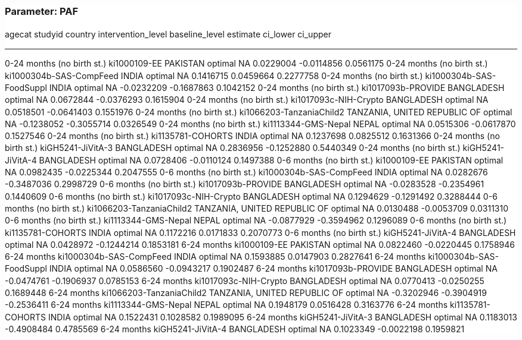 
### Parameter: PAF


agecat                       studyid                    country                        intervention_level   baseline_level      estimate     ci_lower     ci_upper
---------------------------  -------------------------  -----------------------------  -------------------  ---------------  -----------  -----------  -----------
0-24 months (no birth st.)   ki1000109-EE               PAKISTAN                       optimal              NA                 0.0229004   -0.0114856    0.0561175
0-24 months (no birth st.)   ki1000304b-SAS-CompFeed    INDIA                          optimal              NA                 0.1416715    0.0459664    0.2277758
0-24 months (no birth st.)   ki1000304b-SAS-FoodSuppl   INDIA                          optimal              NA                -0.0232209   -0.1687863    0.1042152
0-24 months (no birth st.)   ki1017093b-PROVIDE         BANGLADESH                     optimal              NA                 0.0672844   -0.0376293    0.1615904
0-24 months (no birth st.)   ki1017093c-NIH-Crypto      BANGLADESH                     optimal              NA                 0.0518501   -0.0641403    0.1551976
0-24 months (no birth st.)   ki1066203-TanzaniaChild2   TANZANIA, UNITED REPUBLIC OF   optimal              NA                -0.1238052   -0.3055714    0.0326549
0-24 months (no birth st.)   ki1113344-GMS-Nepal        NEPAL                          optimal              NA                 0.0515306   -0.0617870    0.1527546
0-24 months (no birth st.)   ki1135781-COHORTS          INDIA                          optimal              NA                 0.1237698    0.0825512    0.1631366
0-24 months (no birth st.)   kiGH5241-JiVitA-3          BANGLADESH                     optimal              NA                 0.2836956   -0.1252880    0.5440349
0-24 months (no birth st.)   kiGH5241-JiVitA-4          BANGLADESH                     optimal              NA                 0.0728406   -0.0110124    0.1497388
0-6 months (no birth st.)    ki1000109-EE               PAKISTAN                       optimal              NA                 0.0982435   -0.0225344    0.2047555
0-6 months (no birth st.)    ki1000304b-SAS-CompFeed    INDIA                          optimal              NA                 0.0282676   -0.3487036    0.2998729
0-6 months (no birth st.)    ki1017093b-PROVIDE         BANGLADESH                     optimal              NA                -0.0283528   -0.2354961    0.1440609
0-6 months (no birth st.)    ki1017093c-NIH-Crypto      BANGLADESH                     optimal              NA                 0.1294629   -0.1291492    0.3288444
0-6 months (no birth st.)    ki1066203-TanzaniaChild2   TANZANIA, UNITED REPUBLIC OF   optimal              NA                 0.0130488   -0.0053709    0.0311310
0-6 months (no birth st.)    ki1113344-GMS-Nepal        NEPAL                          optimal              NA                -0.0877929   -0.3594962    0.1296089
0-6 months (no birth st.)    ki1135781-COHORTS          INDIA                          optimal              NA                 0.1172216    0.0171833    0.2070773
0-6 months (no birth st.)    kiGH5241-JiVitA-4          BANGLADESH                     optimal              NA                 0.0428972   -0.1244214    0.1853181
6-24 months                  ki1000109-EE               PAKISTAN                       optimal              NA                 0.0822460   -0.0220445    0.1758946
6-24 months                  ki1000304b-SAS-CompFeed    INDIA                          optimal              NA                 0.1593885    0.0147903    0.2827641
6-24 months                  ki1000304b-SAS-FoodSuppl   INDIA                          optimal              NA                 0.0586560   -0.0943217    0.1902487
6-24 months                  ki1017093b-PROVIDE         BANGLADESH                     optimal              NA                -0.0474761   -0.1906937    0.0785153
6-24 months                  ki1017093c-NIH-Crypto      BANGLADESH                     optimal              NA                 0.0770413   -0.0250255    0.1689448
6-24 months                  ki1066203-TanzaniaChild2   TANZANIA, UNITED REPUBLIC OF   optimal              NA                -0.3202946   -0.3904919   -0.2536411
6-24 months                  ki1113344-GMS-Nepal        NEPAL                          optimal              NA                 0.1948179    0.0516428    0.3163776
6-24 months                  ki1135781-COHORTS          INDIA                          optimal              NA                 0.1522431    0.1028582    0.1989095
6-24 months                  kiGH5241-JiVitA-3          BANGLADESH                     optimal              NA                 0.1183013   -0.4908484    0.4785569
6-24 months                  kiGH5241-JiVitA-4          BANGLADESH                     optimal              NA                 0.1023349   -0.0022198    0.1959821
